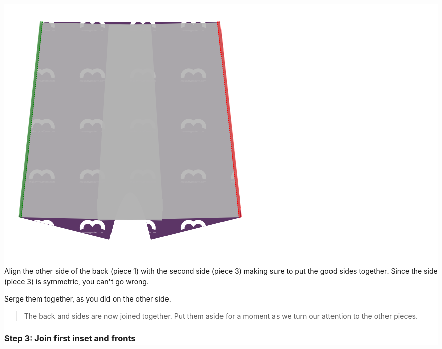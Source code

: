 ![Join back to second side](step02.png)

Align the other side of the back (piece 1) with the second side (piece 3) making sure to put the good sides together. Since the side (piece 3) is symmetric, you can't go wrong.

Serge them together, as you did on the other side.

> The back and sides are now joined together. Put them aside for a moment as we turn our attention to the other pieces.

### Step 3: Join first inset and fronts
